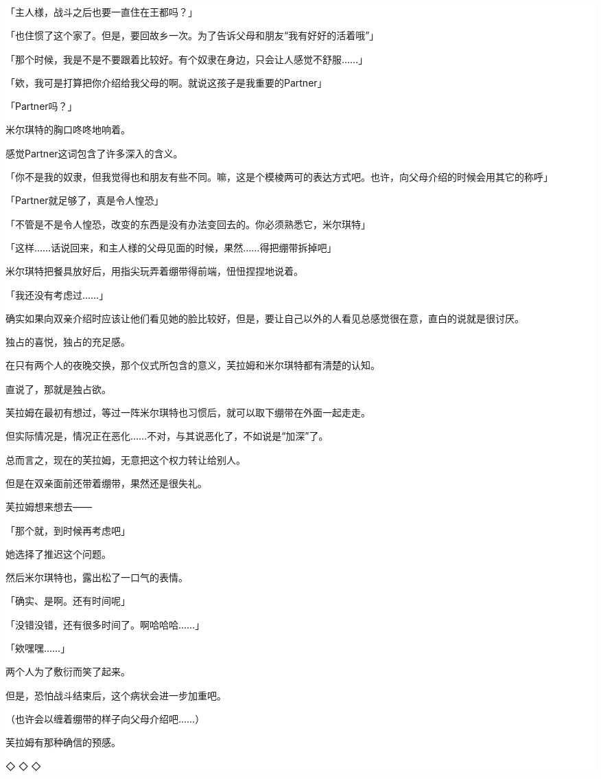 「主人様，战斗之后也要一直住在王都吗？」

「也住惯了这个家了。但是，要回故乡一次。为了告诉父母和朋友“我有好好的活着哦”」

「那个时候，我是不是不要跟着比较好。有个奴隶在身边，只会让人感觉不舒服……」

「欸，我可是打算把你介绍给我父母的啊。就说这孩子是我重要的Partner」

「Partner吗？」

米尔琪特的胸口咚咚地响着。

感觉Partner这词包含了许多深入的含义。

「你不是我的奴隶，但我觉得也和朋友有些不同。嘛，这是个模棱两可的表达方式吧。也许，向父母介绍的时候会用其它的称呼」

「Partner就足够了，真是令人惶恐」

「不管是不是令人惶恐，改变的东西是没有办法变回去的。你必须熟悉它，米尔琪特」

「这样……话说回来，和主人様的父母见面的时候，果然……得把绷带拆掉吧」

米尔琪特把餐具放好后，用指尖玩弄着绷带得前端，忸忸捏捏地说着。

「我还没有考虑过……」

确实如果向双亲介绍时应该让他们看见她的脸比较好，但是，要让自己以外的人看见总感觉很在意，直白的说就是很讨厌。

独占的喜悦，独占的充足感。

在只有两个人的夜晚交换，那个仪式所包含的意义，芙拉姆和米尔琪特都有清楚的认知。

直说了，那就是独占欲。

芙拉姆在最初有想过，等过一阵米尔琪特也习惯后，就可以取下绷带在外面一起走走。

但实际情况是，情况正在恶化……不对，与其说恶化了，不如说是“加深”了。

总而言之，现在的芙拉姆，无意把这个权力转让给别人。

但是在双亲面前还带着绷带，果然还是很失礼。

芙拉姆想来想去——

「那个就，到时候再考虑吧」

她选择了推迟这个问题。

然后米尔琪特也，露出松了一口气的表情。

「确实、是啊。还有时间呢」

「没错没错，还有很多时间了。啊哈哈哈……」

「欸嘿嘿……」

两个人为了敷衍而笑了起来。

但是，恐怕战斗结束后，这个病状会进一步加重吧。

（也许会以缠着绷带的样子向父母介绍吧……）

芙拉姆有那种确信的预感。

◇ ◇ ◇
